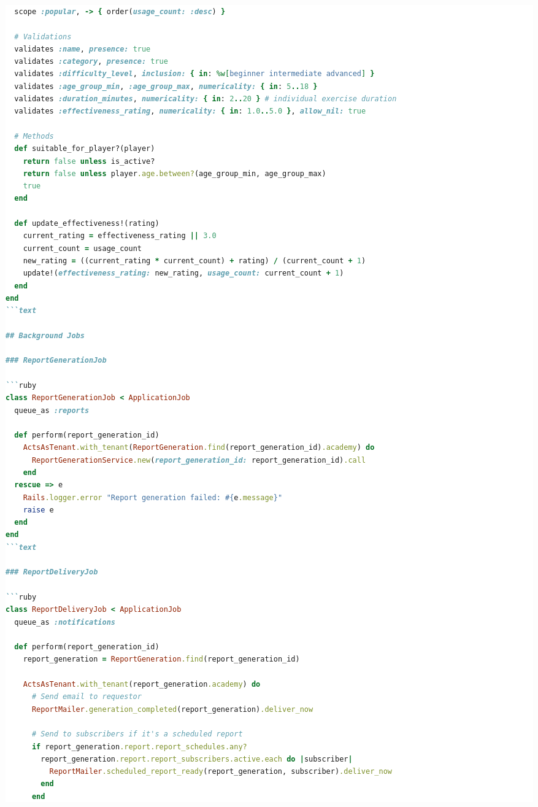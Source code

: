 ```ruby
  scope :popular, -> { order(usage_count: :desc) }
  
  # Validations
  validates :name, presence: true
  validates :category, presence: true
  validates :difficulty_level, inclusion: { in: %w[beginner intermediate advanced] }
  validates :age_group_min, :age_group_max, numericality: { in: 5..18 }
  validates :duration_minutes, numericality: { in: 2..20 } # individual exercise duration
  validates :effectiveness_rating, numericality: { in: 1.0..5.0 }, allow_nil: true
  
  # Methods
  def suitable_for_player?(player)
    return false unless is_active?
    return false unless player.age.between?(age_group_min, age_group_max)
    true
  end
  
  def update_effectiveness!(rating)
    current_rating = effectiveness_rating || 3.0
    current_count = usage_count
    new_rating = ((current_rating * current_count) + rating) / (current_count + 1)
    update!(effectiveness_rating: new_rating, usage_count: current_count + 1)
  end
end
```text

## Background Jobs

### ReportGenerationJob

```ruby
class ReportGenerationJob < ApplicationJob
  queue_as :reports
  
  def perform(report_generation_id)
    ActsAsTenant.with_tenant(ReportGeneration.find(report_generation_id).academy) do
      ReportGenerationService.new(report_generation_id: report_generation_id).call
    end
  rescue => e
    Rails.logger.error "Report generation failed: #{e.message}"
    raise e
  end
end
```text

### ReportDeliveryJob

```ruby
class ReportDeliveryJob < ApplicationJob
  queue_as :notifications
  
  def perform(report_generation_id)
    report_generation = ReportGeneration.find(report_generation_id)
    
    ActsAsTenant.with_tenant(report_generation.academy) do
      # Send email to requestor
      ReportMailer.generation_completed(report_generation).deliver_now
      
      # Send to subscribers if it's a scheduled report
      if report_generation.report.report_schedules.any?
        report_generation.report.report_subscribers.active.each do |subscriber|
          ReportMailer.scheduled_report_ready(report_generation, subscriber).deliver_now
        end
      end
```